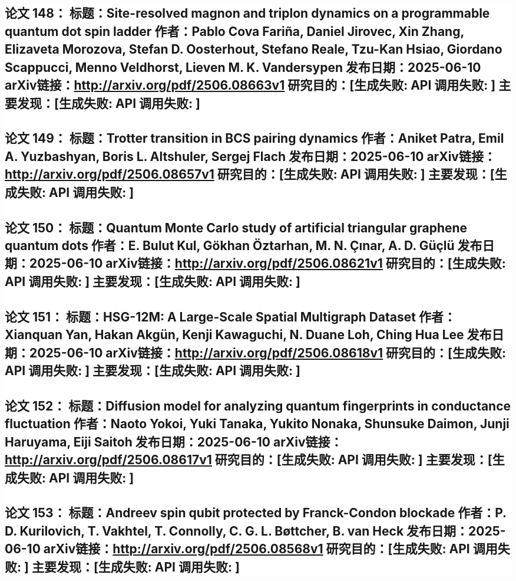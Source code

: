 论文 148：
标题：Site-resolved magnon and triplon dynamics on a programmable quantum dot spin ladder
作者：Pablo Cova Fariña, Daniel Jirovec, Xin Zhang, Elizaveta Morozova, Stefan D. Oosterhout, Stefano Reale, Tzu-Kan Hsiao, Giordano Scappucci, Menno Veldhorst, Lieven M. K. Vandersypen
发布日期：2025-06-10
arXiv链接：http://arxiv.org/pdf/2506.08663v1
研究目的：[生成失败: API 调用失败: ]
主要发现：[生成失败: API 调用失败: ]
---

论文 149：
标题：Trotter transition in BCS pairing dynamics
作者：Aniket Patra, Emil A. Yuzbashyan, Boris L. Altshuler, Sergej Flach
发布日期：2025-06-10
arXiv链接：http://arxiv.org/pdf/2506.08657v1
研究目的：[生成失败: API 调用失败: ]
主要发现：[生成失败: API 调用失败: ]
---

论文 150：
标题：Quantum Monte Carlo study of artificial triangular graphene quantum dots
作者：E. Bulut Kul, Gökhan Öztarhan, M. N. Çınar, A. D. Güçlü
发布日期：2025-06-10
arXiv链接：http://arxiv.org/pdf/2506.08621v1
研究目的：[生成失败: API 调用失败: ]
主要发现：[生成失败: API 调用失败: ]
---

论文 151：
标题：HSG-12M: A Large-Scale Spatial Multigraph Dataset
作者：Xianquan Yan, Hakan Akgün, Kenji Kawaguchi, N. Duane Loh, Ching Hua Lee
发布日期：2025-06-10
arXiv链接：http://arxiv.org/pdf/2506.08618v1
研究目的：[生成失败: API 调用失败: ]
主要发现：[生成失败: API 调用失败: ]
---

论文 152：
标题：Diffusion model for analyzing quantum fingerprints in conductance fluctuation
作者：Naoto Yokoi, Yuki Tanaka, Yukito Nonaka, Shunsuke Daimon, Junji Haruyama, Eiji Saitoh
发布日期：2025-06-10
arXiv链接：http://arxiv.org/pdf/2506.08617v1
研究目的：[生成失败: API 调用失败: ]
主要发现：[生成失败: API 调用失败: ]
---

论文 153：
标题：Andreev spin qubit protected by Franck-Condon blockade
作者：P. D. Kurilovich, T. Vakhtel, T. Connolly, C. G. L. Bøttcher, B. van Heck
发布日期：2025-06-10
arXiv链接：http://arxiv.org/pdf/2506.08568v1
研究目的：[生成失败: API 调用失败: ]
主要发现：[生成失败: API 调用失败: ]
---
